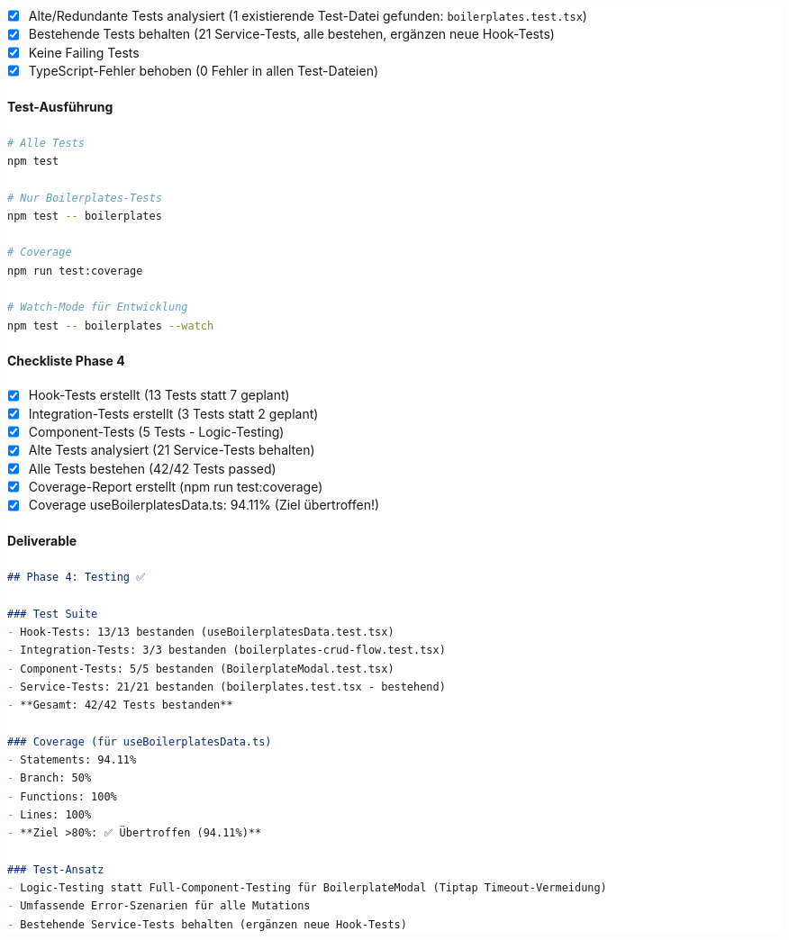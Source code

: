 - [x] Alte/Redundante Tests analysiert (1 existierende Test-Datei gefunden: `boilerplates.test.tsx`)
- [x] Bestehende Tests behalten (21 Service-Tests, alle bestehen, ergänzen neue Hook-Tests)
- [x] Keine Failing Tests
- [x] TypeScript-Fehler behoben (0 Fehler in allen Test-Dateien)

#### Test-Ausführung

```bash
# Alle Tests
npm test

# Nur Boilerplates-Tests
npm test -- boilerplates

# Coverage
npm run test:coverage

# Watch-Mode für Entwicklung
npm test -- boilerplates --watch
```

#### Checkliste Phase 4

- [x] Hook-Tests erstellt (13 Tests statt 7 geplant)
- [x] Integration-Tests erstellt (3 Tests statt 2 geplant)
- [x] Component-Tests (5 Tests - Logic-Testing)
- [x] Alte Tests analysiert (21 Service-Tests behalten)
- [x] Alle Tests bestehen (42/42 Tests passed)
- [x] Coverage-Report erstellt (npm run test:coverage)
- [x] Coverage useBoilerplatesData.ts: 94.11% (Ziel übertroffen!)

#### Deliverable

```markdown
## Phase 4: Testing ✅

### Test Suite
- Hook-Tests: 13/13 bestanden (useBoilerplatesData.test.tsx)
- Integration-Tests: 3/3 bestanden (boilerplates-crud-flow.test.tsx)
- Component-Tests: 5/5 bestanden (BoilerplateModal.test.tsx)
- Service-Tests: 21/21 bestanden (boilerplates.test.tsx - bestehend)
- **Gesamt: 42/42 Tests bestanden**

### Coverage (für useBoilerplatesData.ts)
- Statements: 94.11%
- Branch: 50%
- Functions: 100%
- Lines: 100%
- **Ziel >80%: ✅ Übertroffen (94.11%)**

### Test-Ansatz
- Logic-Testing statt Full-Component-Testing für BoilerplateModal (Tiptap Timeout-Vermeidung)
- Umfassende Error-Szenarien für alle Mutations
- Bestehende Service-Tests behalten (ergänzen neue Hook-Tests)
```
